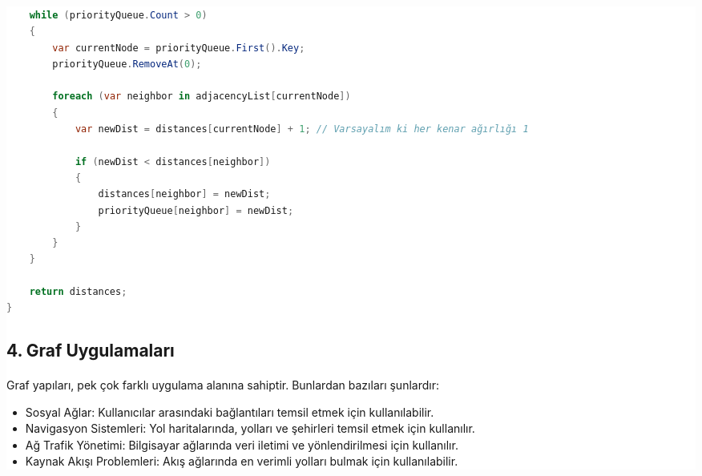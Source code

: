 ```csharp
    while (priorityQueue.Count > 0)
    {
        var currentNode = priorityQueue.First().Key;
        priorityQueue.RemoveAt(0);

        foreach (var neighbor in adjacencyList[currentNode])
        {
            var newDist = distances[currentNode] + 1; // Varsayalım ki her kenar ağırlığı 1

            if (newDist < distances[neighbor])
            {
                distances[neighbor] = newDist;
                priorityQueue[neighbor] = newDist;
            }
        }
    }

    return distances;
}
```

## 4. Graf Uygulamaları
Graf yapıları, pek çok farklı uygulama alanına sahiptir. Bunlardan bazıları şunlardır:

- Sosyal Ağlar: Kullanıcılar arasındaki bağlantıları temsil etmek için kullanılabilir.
- Navigasyon Sistemleri: Yol haritalarında, yolları ve şehirleri temsil etmek için kullanılır.
- Ağ Trafik Yönetimi: Bilgisayar ağlarında veri iletimi ve yönlendirilmesi için kullanılır.
- Kaynak Akışı Problemleri: Akış ağlarında en verimli yolları bulmak için kullanılabilir.